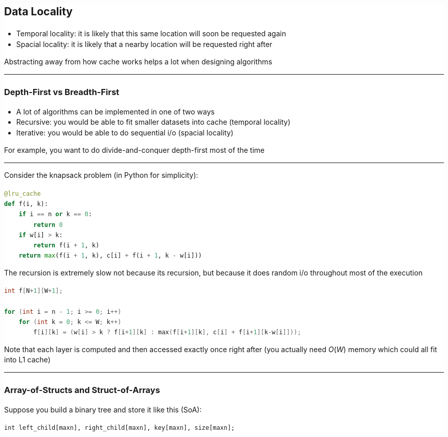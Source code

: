 
## Data Locality

* Temporal locality: it is likely that this same location will soon be requested again
* Spacial locality: it is likely that a nearby location will be requested right after

Abstracting away from how cache works helps a lot when designing algorithms

---

### Depth-First vs Breadth-First

* A lot of algorithms can be implemented in one of two ways
* Recursive: you would be able to fit smaller datasets into cache (temporal locality)
* Iterative: you would be able to do sequential i/o (spacial locality)

For example, you want to do divide-and-conquer depth-first most of the time

----

Consider the knapsack problem (in Python for simplicity):

```python
@lru_cache
def f(i, k):
    if i == n or k == 0:
        return 0
    if w[i] > k:
        return f(i + 1, k)
    return max(f(i + 1, k), c[i] + f(i + 1, k - w[i]))
```

The recursion is extremely slow not because its recursion,
but because it does random i/o throughout most of the execution

```cpp
int f[N+1][W+1];

for (int i = n - 1; i >= 0; i++)
    for (int k = 0; k <= W; k++)
        f[i][k] = (w[i] > k ? f[i+1][k] : max(f[i+1][k], c[i] + f[i+1][k-w[i]]));
```


Note that each layer is computed and then accessed exactly once right after
(you actually need $O(W)$ memory which could all fit into L1 cache)


---

### Array-of-Structs and Struct-of-Arrays

Suppose you build a binary tree and store it like this (SoA):

```
int left_child[maxn], right_child[maxn], key[maxn], size[maxn];
```
